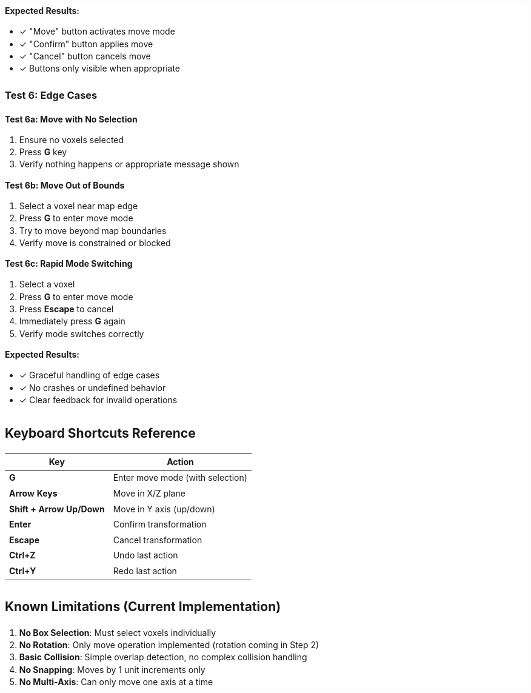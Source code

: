 **Expected Results:**
- ✓ "Move" button activates move mode
- ✓ "Confirm" button applies move
- ✓ "Cancel" button cancels move
- ✓ Buttons only visible when appropriate

### Test 6: Edge Cases

**Test 6a: Move with No Selection**
1. Ensure no voxels selected
2. Press **G** key
3. Verify nothing happens or appropriate message shown

**Test 6b: Move Out of Bounds**
1. Select a voxel near map edge
2. Press **G** to enter move mode
3. Try to move beyond map boundaries
4. Verify move is constrained or blocked

**Test 6c: Rapid Mode Switching**
1. Select a voxel
2. Press **G** to enter move mode
3. Press **Escape** to cancel
4. Immediately press **G** again
5. Verify mode switches correctly

**Expected Results:**
- ✓ Graceful handling of edge cases
- ✓ No crashes or undefined behavior
- ✓ Clear feedback for invalid operations

## Keyboard Shortcuts Reference

| Key | Action |
|-----|--------|
| **G** | Enter move mode (with selection) |
| **Arrow Keys** | Move in X/Z plane |
| **Shift + Arrow Up/Down** | Move in Y axis (up/down) |
| **Enter** | Confirm transformation |
| **Escape** | Cancel transformation |
| **Ctrl+Z** | Undo last action |
| **Ctrl+Y** | Redo last action |

## Known Limitations (Current Implementation)

1. **No Box Selection**: Must select voxels individually
2. **No Rotation**: Only move operation implemented (rotation coming in Step 2)
3. **Basic Collision**: Simple overlap detection, no complex collision handling
4. **No Snapping**: Moves by 1 unit increments only
5. **No Multi-Axis**: Can only move one axis at a time
